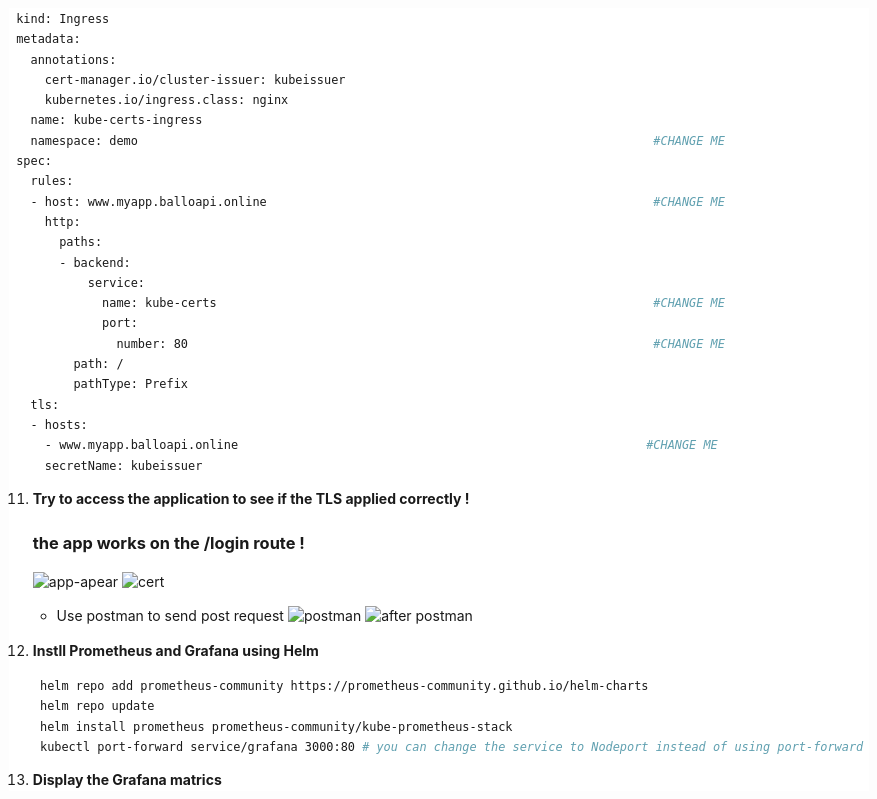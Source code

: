    ```bash
    kind: Ingress
    metadata:
      annotations:
        cert-manager.io/cluster-issuer: kubeissuer
        kubernetes.io/ingress.class: nginx
      name: kube-certs-ingress
      namespace: demo                                                                        #CHANGE ME
    spec:
      rules:
      - host: www.myapp.balloapi.online                                                      #CHANGE ME
        http:
          paths:
          - backend:
              service:
                name: kube-certs                                                             #CHANGE ME
                port:
                  number: 80                                                                 #CHANGE ME
            path: /
            pathType: Prefix
      tls:
      - hosts:
        - www.myapp.balloapi.online                                                         #CHANGE ME
        secretName: kubeissuer                                                                    
   ```

11. **Try to access the application to see if the TLS applied correctly !**
    ### the app works on the /login route !
    ![app-apear](https://github.com/AbdelrhmanAli123/CICD-Jenkins-ArgoCD-Prometheus-Grafana/assets/133269614/5a7d1eab-2878-46c6-a31a-a72907f3fbdb)
    ![cert](https://github.com/AbdelrhmanAli123/CICD-Jenkins-ArgoCD-Prometheus-Grafana/assets/133269614/a899bd9d-82d4-4303-a0e1-323eaff1752d)
    - Use postman to send post request
      ![postman](https://github.com/AbdelrhmanAli123/CICD-Jenkins-ArgoCD-Prometheus-Grafana/assets/133269614/ff1fcc03-d783-45e2-a28d-b8a64f71cc1b)
      ![after postman](https://github.com/AbdelrhmanAli123/CICD-Jenkins-ArgoCD-Prometheus-Grafana/assets/133269614/4499f341-c28d-4cfd-a61c-fcac7f3e59a6)


12. **Instll Prometheus and Grafana using Helm**
    ```bash
     helm repo add prometheus-community https://prometheus-community.github.io/helm-charts
     helm repo update
     helm install prometheus prometheus-community/kube-prometheus-stack
     kubectl port-forward service/grafana 3000:80 # you can change the service to Nodeport instead of using port-forward
    ```
    
13. **Display the Grafana matrics**
    